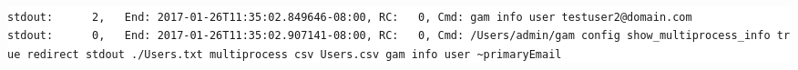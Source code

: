 ```
stdout:      2,   End: 2017-01-26T11:35:02.849646-08:00, RC:   0, Cmd: gam info user testuser2@domain.com
stdout:      0,   End: 2017-01-26T11:35:02.907141-08:00, RC:   0, Cmd: /Users/admin/gam config show_multiprocess_info true redirect stdout ./Users.txt multiprocess csv Users.csv gam info user ~primaryEmail
```
